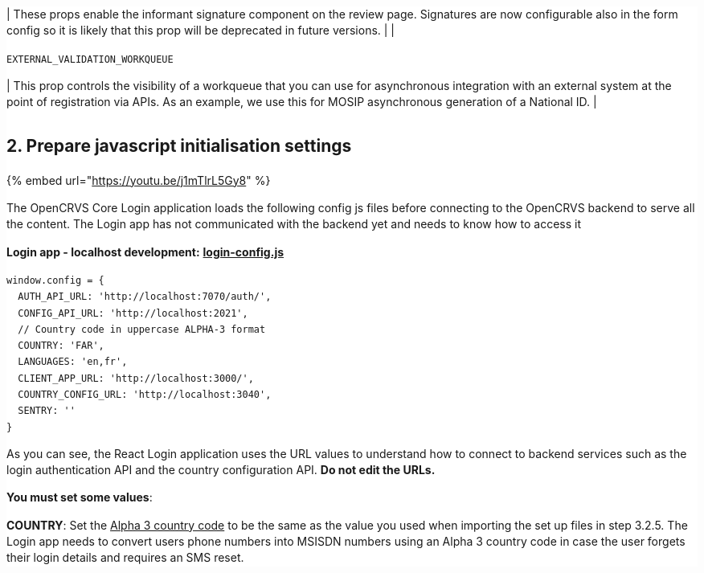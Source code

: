 </code></pre>                                                                                                                               | These props enable the informant signature component on the review page.  Signatures are now configurable also in the form config so it is likely that this prop will be deprecated in future versions.                                                                                                                                                                                                                                                                                                                                                                                                                                           |
| <pre><code>EXTERNAL_VALIDATION_WORKQUEUE
</code></pre>                                                                                                                                                  | This prop controls the visibility of a workqueue that you can use for asynchronous integration with an external system at the point of registration via APIs.  As an example, we use this for MOSIP asynchronous generation of a National ID.                                                                                                                                                                                                                                                                                                                                                                                                     |

## 2. Prepare javascript initialisation settings



{% embed url="https://youtu.be/j1mTlrL5Gy8" %}

The OpenCRVS Core Login application loads the following config js files before connecting to the OpenCRVS backend to serve all the content.  The Login app has not communicated with the backend yet and needs to know how to access it

**Login app - localhost development:** [**login-config.js**](https://github.com/opencrvs/opencrvs-countryconfig/blob/develop/src/login-config.js)

```
window.config = {
  AUTH_API_URL: 'http://localhost:7070/auth/',
  CONFIG_API_URL: 'http://localhost:2021',
  // Country code in uppercase ALPHA-3 format
  COUNTRY: 'FAR',
  LANGUAGES: 'en,fr',
  CLIENT_APP_URL: 'http://localhost:3000/',
  COUNTRY_CONFIG_URL: 'http://localhost:3040',
  SENTRY: ''
}
```

As you can see, the React Login application uses the URL values to understand how to connect to backend services such as the login authentication API and the country configuration API.   **Do not edit the URLs.**&#x20;

**You must set some values**:

**COUNTRY**: Set the [Alpha 3 country code](https://www.iban.com/country-codes) to be the same as the value you used when importing the set up files in step 3.2.5. The Login app needs to convert users phone numbers into MSISDN numbers using an Alpha 3 country code in case the user forgets their login details and requires an SMS reset.
